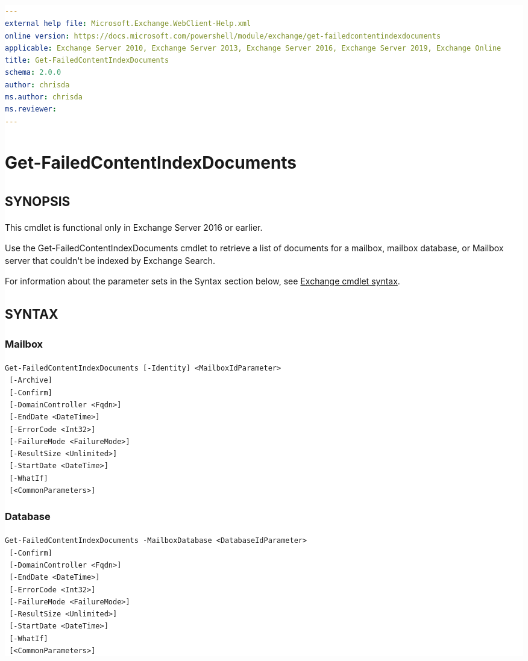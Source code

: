 ```yaml
---
external help file: Microsoft.Exchange.WebClient-Help.xml
online version: https://docs.microsoft.com/powershell/module/exchange/get-failedcontentindexdocuments
applicable: Exchange Server 2010, Exchange Server 2013, Exchange Server 2016, Exchange Server 2019, Exchange Online
title: Get-FailedContentIndexDocuments
schema: 2.0.0
author: chrisda
ms.author: chrisda
ms.reviewer:
---
```


# Get-FailedContentIndexDocuments

## SYNOPSIS
This cmdlet is functional only in Exchange Server 2016 or earlier.

Use the Get-FailedContentIndexDocuments cmdlet to retrieve a list of documents for a mailbox, mailbox database, or Mailbox server that couldn't be indexed by Exchange Search.

For information about the parameter sets in the Syntax section below, see [Exchange cmdlet syntax](https://docs.microsoft.com/powershell/exchange/exchange-cmdlet-syntax).

## SYNTAX

### Mailbox
```
Get-FailedContentIndexDocuments [-Identity] <MailboxIdParameter>
 [-Archive]
 [-Confirm]
 [-DomainController <Fqdn>]
 [-EndDate <DateTime>]
 [-ErrorCode <Int32>]
 [-FailureMode <FailureMode>]
 [-ResultSize <Unlimited>]
 [-StartDate <DateTime>]
 [-WhatIf]
 [<CommonParameters>]
```

### Database
```
Get-FailedContentIndexDocuments -MailboxDatabase <DatabaseIdParameter>
 [-Confirm]
 [-DomainController <Fqdn>]
 [-EndDate <DateTime>]
 [-ErrorCode <Int32>]
 [-FailureMode <FailureMode>]
 [-ResultSize <Unlimited>]
 [-StartDate <DateTime>]
 [-WhatIf]
 [<CommonParameters>]
```
